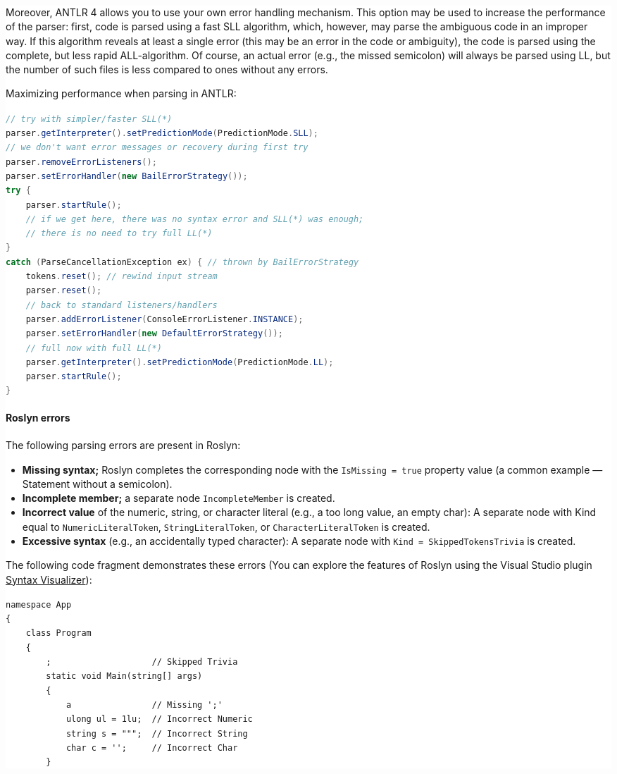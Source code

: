Moreover, ANTLR 4 allows you to use your own error handling mechanism.
This option may be used to increase the performance of the parser:
first, code is parsed using a fast SLL algorithm, which, however, may
parse the ambiguous code in an improper way. If this algorithm reveals
at least a single error (this may be an error in the code or ambiguity),
the code is parsed using the complete, but less rapid ALL-algorithm. Of
course, an actual error (e.g., the missed semicolon) will always be parsed
using LL, but the number of such files is less compared to ones without
any errors.

Maximizing performance when parsing in ANTLR:
```Java
// try with simpler/faster SLL(*)
parser.getInterpreter().setPredictionMode(PredictionMode.SLL);
// we don't want error messages or recovery during first try
parser.removeErrorListeners();
parser.setErrorHandler(new BailErrorStrategy());
try {
    parser.startRule();
    // if we get here, there was no syntax error and SLL(*) was enough;
    // there is no need to try full LL(*)
}
catch (ParseCancellationException ex) { // thrown by BailErrorStrategy
    tokens.reset(); // rewind input stream
    parser.reset();
    // back to standard listeners/handlers
    parser.addErrorListener(ConsoleErrorListener.INSTANCE);
    parser.setErrorHandler(new DefaultErrorStrategy());
    // full now with full LL(*)
    parser.getInterpreter().setPredictionMode(PredictionMode.LL);
    parser.startRule();
}
```

#### Roslyn errors

The following parsing errors are present in Roslyn:

* **Missing syntax;** Roslyn completes the corresponding node with the
`IsMissing = true` property value (a common example — Statement
without a semicolon).
* **Incomplete member;** a separate node `IncompleteMember` is created.
* **Incorrect value** of the numeric, string, or character literal
(e.g., a too long value, an empty char): A separate node with Kind
equal to `NumericLiteralToken`, `StringLiteralToken`, or
`CharacterLiteralToken` is created.
* **Excessive syntax** (e.g., an accidentally typed character): A separate
node with `Kind = SkippedTokensTrivia` is created.

The following code fragment demonstrates these errors (You can explore the features of Roslyn using the Visual Studio plugin
[Syntax
Visualizer](https://visualstudiogallery.msdn.microsoft.com/2ddb7240-5249-4c8c-969e-5d05823bcb89)):
```CSharp
namespace App
{
    class Program
    {
        ;                    // Skipped Trivia
        static void Main(string[] args)
        {
            a                // Missing ';'
            ulong ul = 1lu;  // Incorrect Numeric
            string s = """;  // Incorrect String
            char c = '';     // Incorrect Char
        }
```